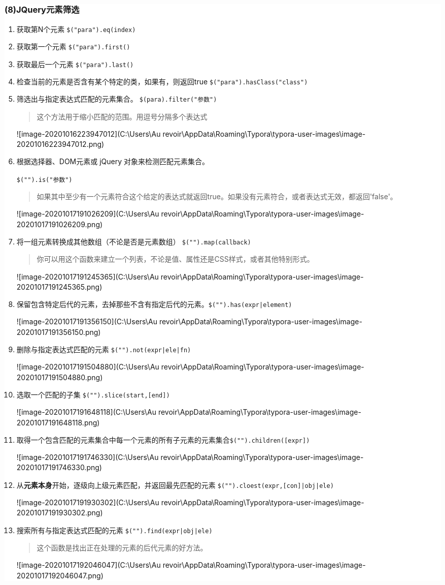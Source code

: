 ### (8)JQuery元素筛选

1. 获取第N个元素  `$("para").eq(index)`

2. 获取第一个元素   `$("para").first()`

3. 获取最后一个元素  `$("para").last()`

4. 检查当前的元素是否含有某个特定的类，如果有，则返回true `$("para").hasClass("class")`

5. 筛选出与指定表达式匹配的元素集合。  `$(para).filter("参数")`

   > 这个方法用于缩小匹配的范围。用逗号分隔多个表达式

   

   ![image-20201016223947012](C:\Users\Au revoir\AppData\Roaming\Typora\typora-user-images\image-20201016223947012.png)

6. 根据选择器、DOM元素或 jQuery 对象来检测匹配元素集合。

   `$("").is("参数")`

   > 如果其中至少有一个元素符合这个给定的表达式就返回true。如果没有元素符合，或者表达式无效，都返回'false'。

   ![image-20201017191026209](C:\Users\Au revoir\AppData\Roaming\Typora\typora-user-images\image-20201017191026209.png)

7. 将一组元素转换成其他数组（不论是否是元素数组）  `$("").map(callback)`

   > 你可以用这个函数来建立一个列表，不论是值、属性还是CSS样式，或者其他特别形式。

   ![image-20201017191245365](C:\Users\Au revoir\AppData\Roaming\Typora\typora-user-images\image-20201017191245365.png)

8. 保留包含特定后代的元素，去掉那些不含有指定后代的元素。`$("").has(expr|element)`

   ![image-20201017191356150](C:\Users\Au revoir\AppData\Roaming\Typora\typora-user-images\image-20201017191356150.png)

9. 删除与指定表达式匹配的元素  `$("").not(expr|ele|fn)`

   ![image-20201017191504880](C:\Users\Au revoir\AppData\Roaming\Typora\typora-user-images\image-20201017191504880.png)

10. 选取一个匹配的子集  `$("").slice(start,[end])`

    ![image-20201017191648118](C:\Users\Au revoir\AppData\Roaming\Typora\typora-user-images\image-20201017191648118.png)

11. 取得一个包含匹配的元素集合中每一个元素的所有子元素的元素集合`$("").children([expr])`

    ![image-20201017191746330](C:\Users\Au revoir\AppData\Roaming\Typora\typora-user-images\image-20201017191746330.png)

12. 从**元素本身**开始，逐级向上级元素匹配，并返回最先匹配的元素 `$("").cloest(expr,[con]|obj|ele)`

    ![image-20201017191930302](C:\Users\Au revoir\AppData\Roaming\Typora\typora-user-images\image-20201017191930302.png)

13. 搜索所有与指定表达式匹配的元素  `$("").find(expr|obj|ele)`

    > 这个函数是找出正在处理的元素的后代元素的好方法。

    ![image-20201017192046047](C:\Users\Au revoir\AppData\Roaming\Typora\typora-user-images\image-20201017192046047.png)
